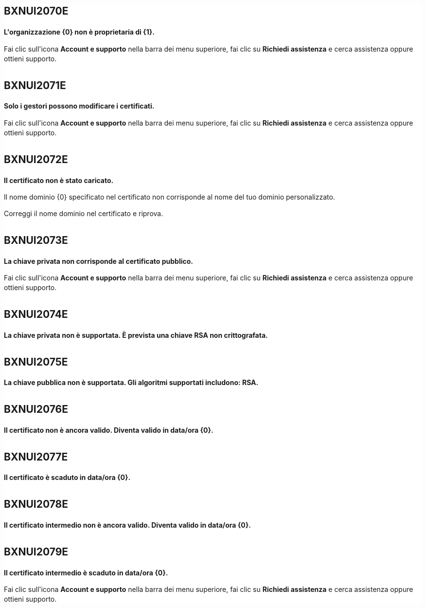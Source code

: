 ## BXNUI2070E
**L'organizzazione {0} non è proprietaria di {1}.**

Fai clic sull'icona **Account e supporto** nella barra dei menu superiore, fai clic su **Richiedi assistenza** e cerca assistenza oppure ottieni supporto.

## BXNUI2071E
**Solo i gestori possono modificare i certificati.**

Fai clic sull'icona **Account e supporto** nella barra dei menu superiore, fai clic su **Richiedi assistenza** e cerca assistenza oppure ottieni supporto.

## BXNUI2072E
**Il certificato non è stato caricato.** 

Il nome dominio {0} specificato nel certificato non corrisponde al nome del tuo dominio personalizzato. 

Correggi il nome dominio nel certificato e riprova.
 
## BXNUI2073E
**La chiave privata non corrisponde al certificato pubblico.** 

Fai clic sull'icona **Account e supporto** nella barra dei menu superiore, fai clic su **Richiedi assistenza** e cerca assistenza oppure ottieni supporto.

## BXNUI2074E
**La chiave privata non è supportata. È prevista una chiave RSA non crittografata.** 

## BXNUI2075E
**La chiave pubblica non è supportata. Gli algoritmi supportati includono: RSA.**

## BXNUI2076E
**Il certificato non è ancora valido. Diventa valido in data/ora {0}.**

## BXNUI2077E
**Il certificato è scaduto in data/ora {0}.**

## BXNUI2078E
**Il certificato intermedio non è ancora valido. Diventa valido in data/ora {0}.**

## BXNUI2079E
**Il certificato intermedio è scaduto in data/ora {0}.**

Fai clic sull'icona **Account e supporto** nella barra dei menu superiore, fai clic su **Richiedi assistenza** e cerca assistenza oppure ottieni supporto.
